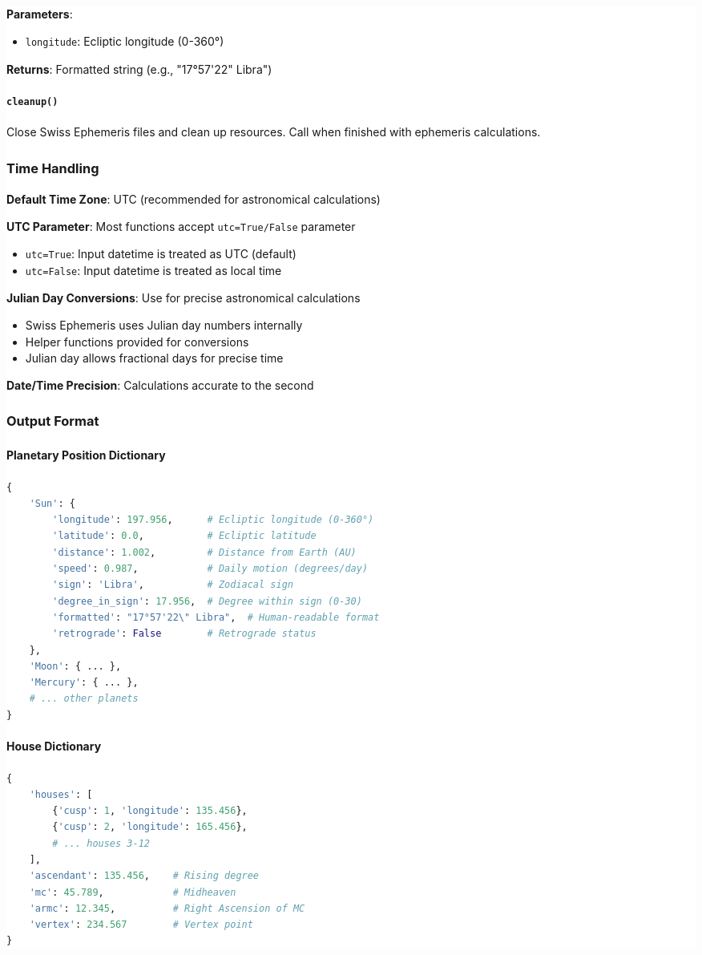 **Parameters**:
- `longitude`: Ecliptic longitude (0-360°)

**Returns**: Formatted string (e.g., "17°57'22\" Libra")

#### `cleanup()`

Close Swiss Ephemeris files and clean up resources. Call when finished with ephemeris calculations.

### Time Handling

**Default Time Zone**: UTC (recommended for astronomical calculations)

**UTC Parameter**: Most functions accept `utc=True/False` parameter
- `utc=True`: Input datetime is treated as UTC (default)
- `utc=False`: Input datetime is treated as local time

**Julian Day Conversions**: Use for precise astronomical calculations
- Swiss Ephemeris uses Julian day numbers internally
- Helper functions provided for conversions
- Julian day allows fractional days for precise time

**Date/Time Precision**: Calculations accurate to the second

### Output Format

#### Planetary Position Dictionary

```python
{
    'Sun': {
        'longitude': 197.956,      # Ecliptic longitude (0-360°)
        'latitude': 0.0,           # Ecliptic latitude
        'distance': 1.002,         # Distance from Earth (AU)
        'speed': 0.987,            # Daily motion (degrees/day)
        'sign': 'Libra',           # Zodiacal sign
        'degree_in_sign': 17.956,  # Degree within sign (0-30)
        'formatted': "17°57'22\" Libra",  # Human-readable format
        'retrograde': False        # Retrograde status
    },
    'Moon': { ... },
    'Mercury': { ... },
    # ... other planets
}
```

#### House Dictionary

```python
{
    'houses': [
        {'cusp': 1, 'longitude': 135.456},
        {'cusp': 2, 'longitude': 165.456},
        # ... houses 3-12
    ],
    'ascendant': 135.456,    # Rising degree
    'mc': 45.789,            # Midheaven
    'armc': 12.345,          # Right Ascension of MC
    'vertex': 234.567        # Vertex point
}
```
